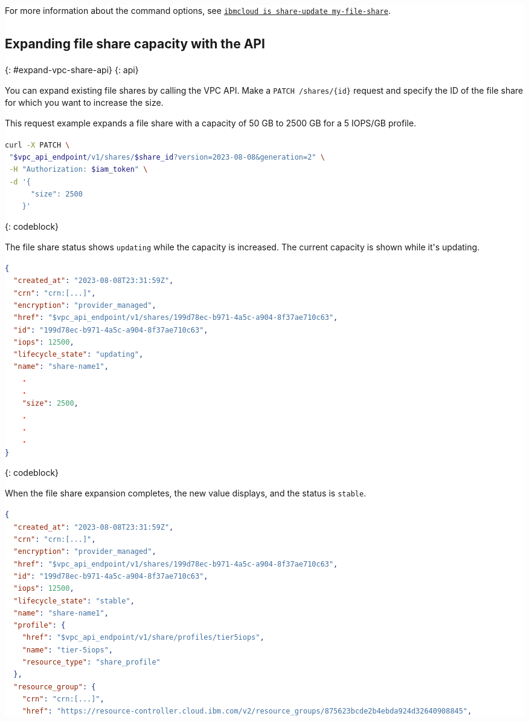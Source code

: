 For more information about the command options, see [`ibmcloud is share-update my-file-share`](/docs/vpc?topic=vpc-vpc-reference#share-update).

## Expanding file share capacity with the API
{: #expand-vpc-share-api}
{: api}

You can expand existing file shares by calling the VPC API. Make a `PATCH /shares/{id}` request and specify the ID of the file share for which you want to increase the size.

This request example expands a file share with a capacity of 50 GB to 2500 GB for a 5 IOPS/GB profile.

```sh
curl -X PATCH \
 "$vpc_api_endpoint/v1/shares/$share_id?version=2023-08-08&generation=2" \
 -H "Authorization: $iam_token" \
 -d '{
      "size": 2500
    }'
```
{: codeblock}

The file share status shows `updating` while the capacity is increased. The current capacity is shown while it's updating.

```json
{
  "created_at": "2023-08-08T23:31:59Z",
  "crn": "crn:[...]",
  "encryption": "provider_managed",
  "href": "$vpc_api_endpoint/v1/shares/199d78ec-b971-4a5c-a904-8f37ae710c63",
  "id": "199d78ec-b971-4a5c-a904-8f37ae710c63",
  "iops": 12500,
  "lifecycle_state": "updating",
  "name": "share-name1",
    .
    .
	"size": 2500,
    .
    .
    .
}
```
{: codeblock}

When the file share expansion completes, the new value displays, and the status is `stable`.

```json
{
  "created_at": "2023-08-08T23:31:59Z",
  "crn": "crn:[...]",
  "encryption": "provider_managed",
  "href": "$vpc_api_endpoint/v1/shares/199d78ec-b971-4a5c-a904-8f37ae710c63",
  "id": "199d78ec-b971-4a5c-a904-8f37ae710c63",
  "iops": 12500,
  "lifecycle_state": "stable",
  "name": "share-name1",
  "profile": {
    "href": "$vpc_api_endpoint/v1/share/profiles/tier5iops",
    "name": "tier-5iops",
    "resource_type": "share_profile"
  },
  "resource_group": {
    "crn": "crn:[...]",
    "href": "https://resource-controller.cloud.ibm.com/v2/resource_groups/875623bcde2b4ebda924d32640908845",
```